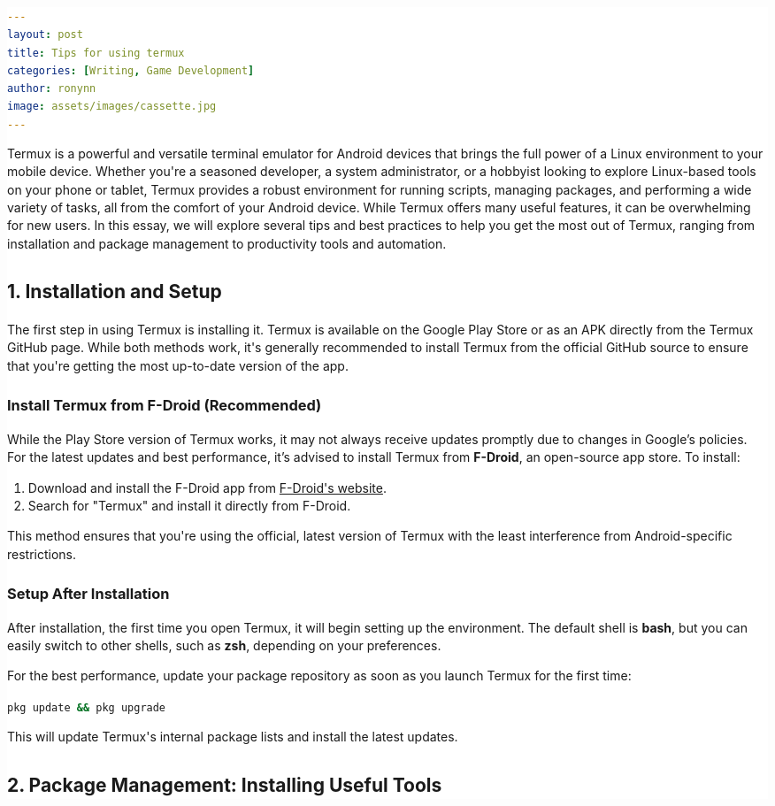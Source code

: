 ```yaml
---
layout: post
title: Tips for using termux
categories: [Writing, Game Development]
author: ronynn
image: assets/images/cassette.jpg
---
```


Termux is a powerful and versatile terminal emulator for Android devices that brings the full power of a Linux environment to your mobile device. Whether you're a seasoned developer, a system administrator, or a hobbyist looking to explore Linux-based tools on your phone or tablet, Termux provides a robust environment for running scripts, managing packages, and performing a wide variety of tasks, all from the comfort of your Android device. While Termux offers many useful features, it can be overwhelming for new users. In this essay, we will explore several tips and best practices to help you get the most out of Termux, ranging from installation and package management to productivity tools and automation.

## 1. **Installation and Setup**

The first step in using Termux is installing it. Termux is available on the Google Play Store or as an APK directly from the Termux GitHub page. While both methods work, it's generally recommended to install Termux from the official GitHub source to ensure that you're getting the most up-to-date version of the app.

### **Install Termux from F-Droid (Recommended)**
While the Play Store version of Termux works, it may not always receive updates promptly due to changes in Google’s policies. For the latest updates and best performance, it’s advised to install Termux from **F-Droid**, an open-source app store. To install:

1. Download and install the F-Droid app from [F-Droid's website](https://f-droid.org/).
2. Search for "Termux" and install it directly from F-Droid.

This method ensures that you're using the official, latest version of Termux with the least interference from Android-specific restrictions.

### **Setup After Installation**
After installation, the first time you open Termux, it will begin setting up the environment. The default shell is **bash**, but you can easily switch to other shells, such as **zsh**, depending on your preferences.

For the best performance, update your package repository as soon as you launch Termux for the first time:

```bash
pkg update && pkg upgrade
```

This will update Termux's internal package lists and install the latest updates.

## 2. **Package Management: Installing Useful Tools**
